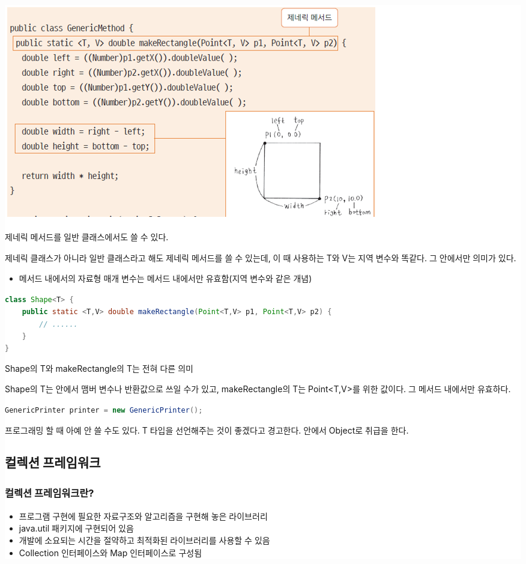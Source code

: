 ![image-20200328234822755](images/image-20200328234822755.png)

제네릭 메서드를 일반 클래스에서도 쓸 수 있다.

제네릭 클래스가 아니라 일반 클래스라고 해도 제네릭 메서드를 쓸 수 있는데, 이 때 사용하는 T와 V는 지역 변수와 똑같다. 그 안에서만 의미가 있다.



* 메서드 내에서의 자료형 매개 변수는 메서드 내에서만 유효함(지역 변수와 같은 개념)

```java
class Shape<T> {
    public static <T,V> double makeRectangle(Point<T,V> p1, Point<T,V> p2) {
        // ......
    }
}
```

Shape의 T와 makeRectangle의 T는 전혀 다른 의미

Shape의 T는 안에서 맴버 변수나 반환값으로 쓰일 수가 있고, makeRectangle의 T는 Point<T,V>를 위한 값이다. 그 메서드 내에서만 유효하다.



```java
GenericPrinter printer = new GenericPrinter();
```

프로그래밍 할 때 아예 안 쓸 수도 있다. T 타입을 선언해주는 것이 좋겠다고 경고한다. 안에서 Object로 취급을 한다.



## 컬렉션 프레임워크

### 컬렉션 프레임워크란?

* 프로그램 구현에 필요한 자료구조와 알고리즘을 구현해 놓은 라이브러리
* java.util 패키지에 구현되어 있음
* 개발에 소요되는 시간을 절약하고 최적화된 라이브러리를 사용할 수 있음
* Collection 인터페이스와 Map 인터페이스로 구성됨
